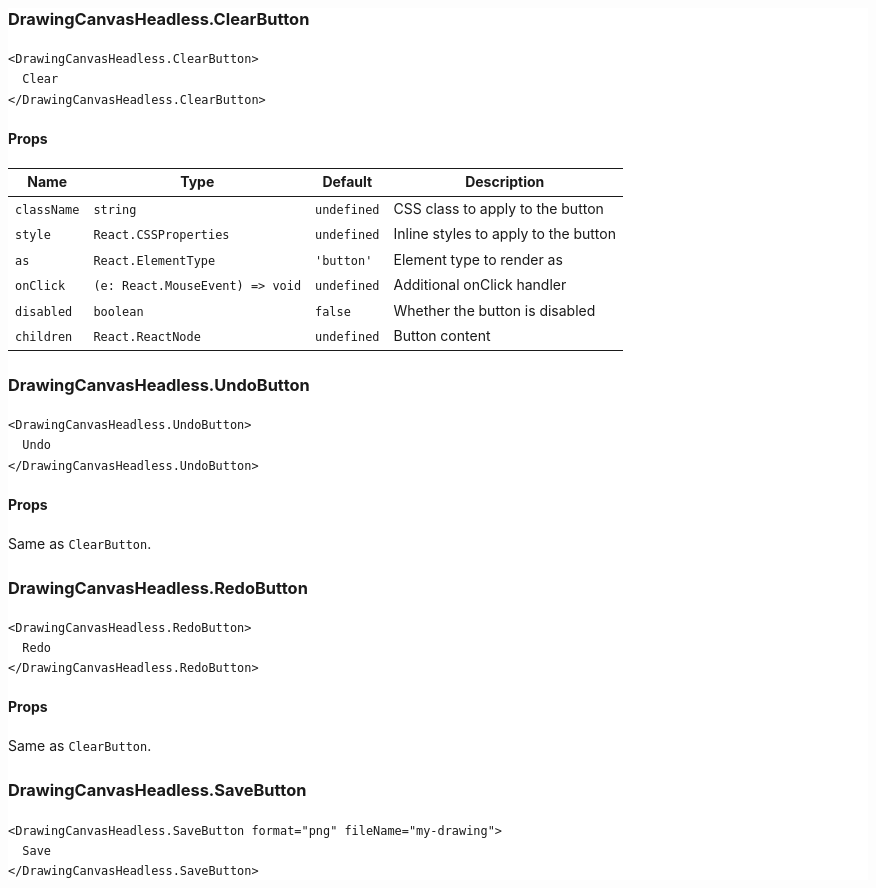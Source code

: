 ### DrawingCanvasHeadless.ClearButton

```tsx
<DrawingCanvasHeadless.ClearButton>
  Clear
</DrawingCanvasHeadless.ClearButton>
```

#### Props

| Name | Type | Default | Description |
|------|------|---------|-------------|
| `className` | `string` | `undefined` | CSS class to apply to the button |
| `style` | `React.CSSProperties` | `undefined` | Inline styles to apply to the button |
| `as` | `React.ElementType` | `'button'` | Element type to render as |
| `onClick` | `(e: React.MouseEvent) => void` | `undefined` | Additional onClick handler |
| `disabled` | `boolean` | `false` | Whether the button is disabled |
| `children` | `React.ReactNode` | `undefined` | Button content |

### DrawingCanvasHeadless.UndoButton

```tsx
<DrawingCanvasHeadless.UndoButton>
  Undo
</DrawingCanvasHeadless.UndoButton>
```

#### Props

Same as `ClearButton`.

### DrawingCanvasHeadless.RedoButton

```tsx
<DrawingCanvasHeadless.RedoButton>
  Redo
</DrawingCanvasHeadless.RedoButton>
```

#### Props

Same as `ClearButton`.

### DrawingCanvasHeadless.SaveButton

```tsx
<DrawingCanvasHeadless.SaveButton format="png" fileName="my-drawing">
  Save
</DrawingCanvasHeadless.SaveButton>
```
